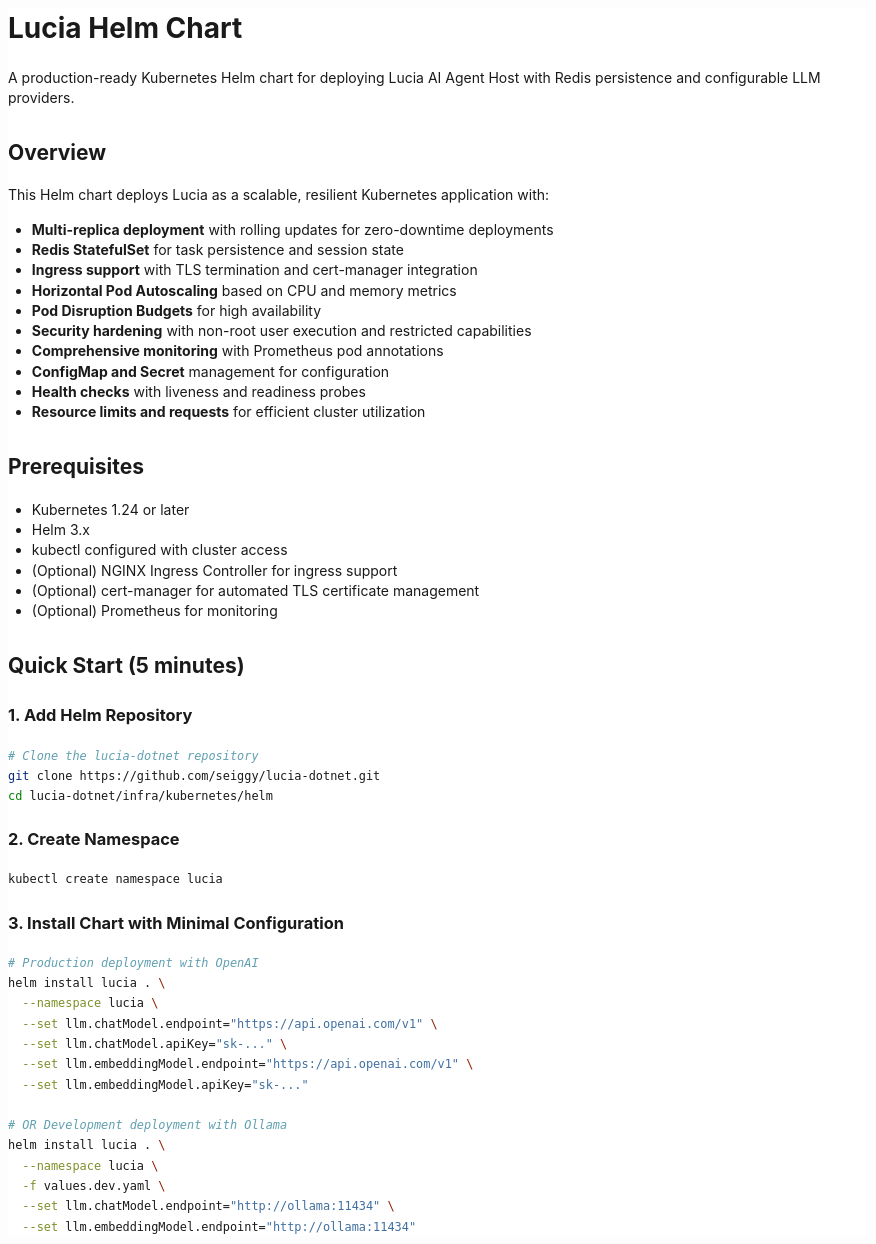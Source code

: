 # Lucia Helm Chart

A production-ready Kubernetes Helm chart for deploying Lucia AI Agent Host with Redis persistence and configurable LLM providers.

## Overview

This Helm chart deploys Lucia as a scalable, resilient Kubernetes application with:

- **Multi-replica deployment** with rolling updates for zero-downtime deployments
- **Redis StatefulSet** for task persistence and session state
- **Ingress support** with TLS termination and cert-manager integration
- **Horizontal Pod Autoscaling** based on CPU and memory metrics
- **Pod Disruption Budgets** for high availability
- **Security hardening** with non-root user execution and restricted capabilities
- **Comprehensive monitoring** with Prometheus pod annotations
- **ConfigMap and Secret** management for configuration
- **Health checks** with liveness and readiness probes
- **Resource limits and requests** for efficient cluster utilization

## Prerequisites

- Kubernetes 1.24 or later
- Helm 3.x
- kubectl configured with cluster access
- (Optional) NGINX Ingress Controller for ingress support
- (Optional) cert-manager for automated TLS certificate management
- (Optional) Prometheus for monitoring

## Quick Start (5 minutes)

### 1. Add Helm Repository

```bash
# Clone the lucia-dotnet repository
git clone https://github.com/seiggy/lucia-dotnet.git
cd lucia-dotnet/infra/kubernetes/helm
```

### 2. Create Namespace

```bash
kubectl create namespace lucia
```

### 3. Install Chart with Minimal Configuration

```bash
# Production deployment with OpenAI
helm install lucia . \
  --namespace lucia \
  --set llm.chatModel.endpoint="https://api.openai.com/v1" \
  --set llm.chatModel.apiKey="sk-..." \
  --set llm.embeddingModel.endpoint="https://api.openai.com/v1" \
  --set llm.embeddingModel.apiKey="sk-..."

# OR Development deployment with Ollama
helm install lucia . \
  --namespace lucia \
  -f values.dev.yaml \
  --set llm.chatModel.endpoint="http://ollama:11434" \
  --set llm.embeddingModel.endpoint="http://ollama:11434"
```
